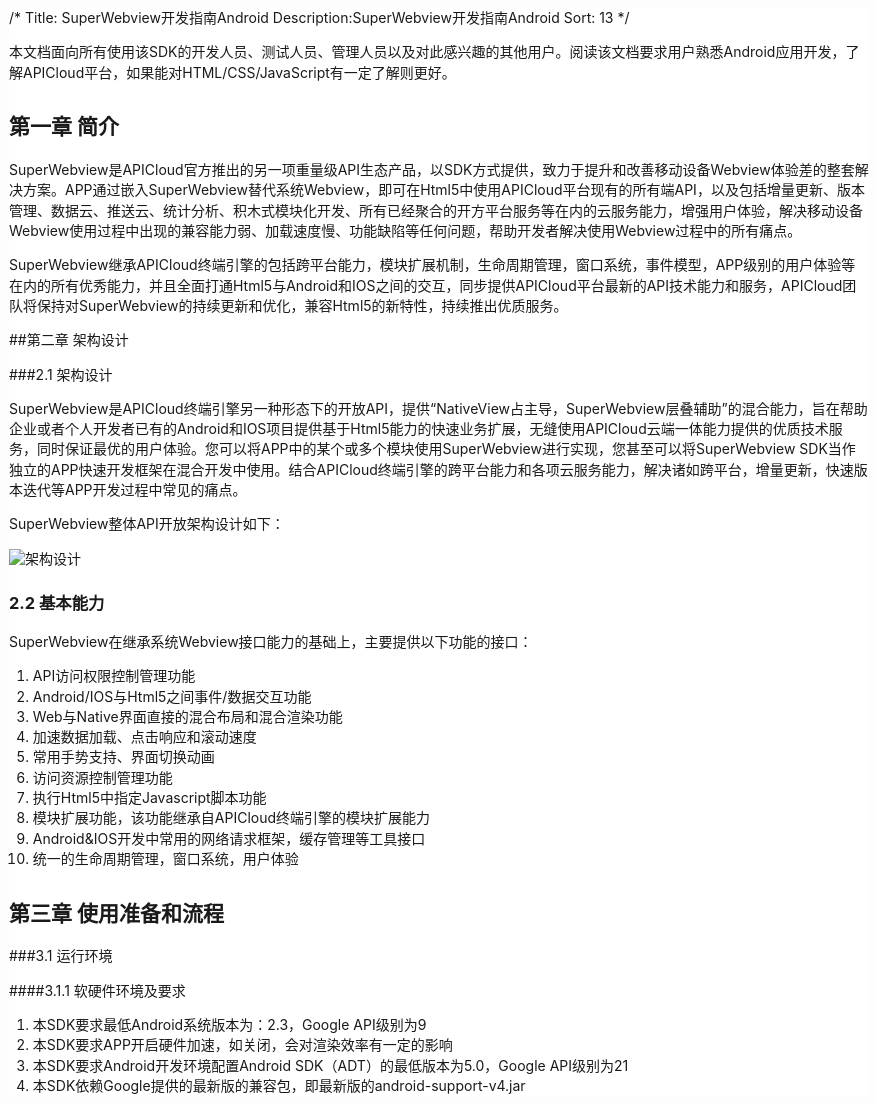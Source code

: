 /*
Title: SuperWebview开发指南Android
Description:SuperWebview开发指南Android
Sort: 13
*/


本文档面向所有使用该SDK的开发人员、测试人员、管理人员以及对此感兴趣的其他用户。阅读该文档要求用户熟悉Android应用开发，了解APICloud平台，如果能对HTML/CSS/JavaScript有一定了解则更好。


## 第一章 简介

SuperWebview是APICloud官方推出的另一项重量级API生态产品，以SDK方式提供，致力于提升和改善移动设备Webview体验差的整套解决方案。APP通过嵌入SuperWebview替代系统Webview，即可在Html5中使用APICloud平台现有的所有端API，以及包括增量更新、版本管理、数据云、推送云、统计分析、积木式模块化开发、所有已经聚合的开方平台服务等在内的云服务能力，增强用户体验，解决移动设备Webview使用过程中出现的兼容能力弱、加载速度慢、功能缺陷等任何问题，帮助开发者解决使用Webview过程中的所有痛点。

SuperWebview继承APICloud终端引擎的包括跨平台能力，模块扩展机制，生命周期管理，窗口系统，事件模型，APP级别的用户体验等在内的所有优秀能力，并且全面打通Html5与Android和IOS之间的交互，同步提供APICloud平台最新的API技术能力和服务，APICloud团队将保持对SuperWebview的持续更新和优化，兼容Html5的新特性，持续推出优质服务。

##第二章 架构设计

###2.1 架构设计

SuperWebview是APICloud终端引擎另一种形态下的开放API，提供“NativeView占主导，SuperWebview层叠辅助”的混合能力，旨在帮助企业或者个人开发者已有的Android和IOS项目提供基于Html5能力的快速业务扩展，无缝使用APICloud云端一体能力提供的优质技术服务，同时保证最优的用户体验。您可以将APP中的某个或多个模块使用SuperWebview进行实现，您甚至可以将SuperWebview SDK当作独立的APP快速开发框架在混合开发中使用。结合APICloud终端引擎的跨平台能力和各项云服务能力，解决诸如跨平台，增量更新，快速版本迭代等APP开发过程中常见的痛点。

SuperWebview整体API开放架构设计如下：

![架构设计](/img/superwebview_ios/superwebview_ios_2.1_01.png)


### 2.2 基本能力

SuperWebview在继承系统Webview接口能力的基础上，主要提供以下功能的接口：

1. API访问权限控制管理功能
2. Android/IOS与Html5之间事件/数据交互功能
3. Web与Native界面直接的混合布局和混合渲染功能
4. 加速数据加载、点击响应和滚动速度
5. 常用手势支持、界面切换动画
6. 访问资源控制管理功能
7. 执行Html5中指定Javascript脚本功能
8. 模块扩展功能，该功能继承自APICloud终端引擎的模块扩展能力
9. Android&IOS开发中常用的网络请求框架，缓存管理等工具接口
10. 统一的生命周期管理，窗口系统，用户体验

## 第三章 使用准备和流程

###3.1 运行环境

####3.1.1 软硬件环境及要求

1. 本SDK要求最低Android系统版本为：2.3，Google API级别为9
2. 本SDK要求APP开启硬件加速，如关闭，会对渲染效率有一定的影响
3. 本SDK要求Android开发环境配置Android SDK（ADT）的最低版本为5.0，Google API级别为21
4. 本SDK依赖Google提供的最新版的兼容包，即最新版的android-support-v4.jar
